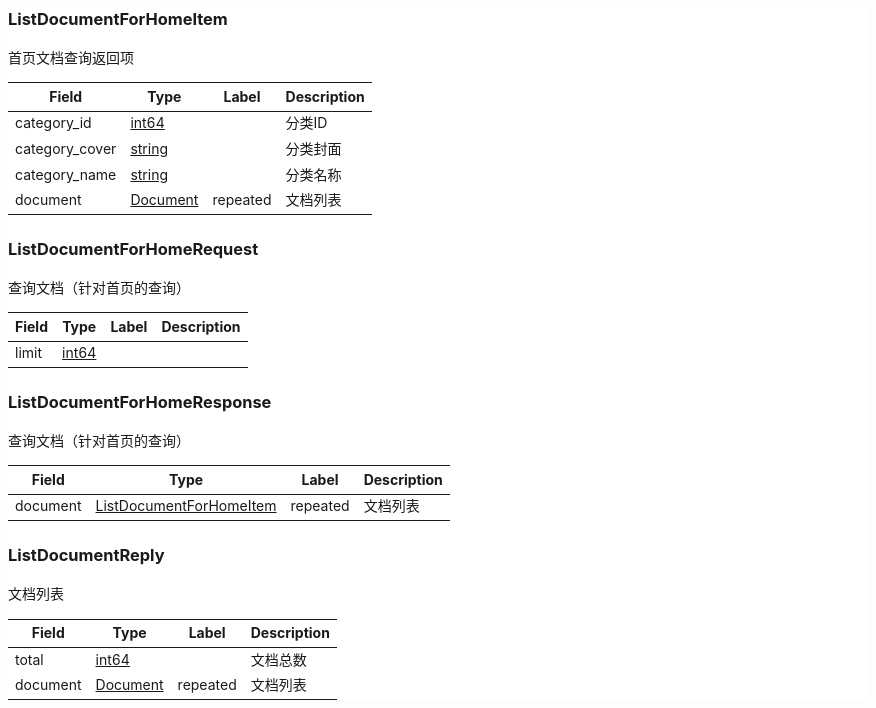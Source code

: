

<a name="api-v1-ListDocumentForHomeItem"></a>

### ListDocumentForHomeItem
首页文档查询返回项


| Field | Type | Label | Description |
| ----- | ---- | ----- | ----------- |
| category_id | [int64](#int64) |  | 分类ID |
| category_cover | [string](#string) |  | 分类封面 |
| category_name | [string](#string) |  | 分类名称 |
| document | [Document](#api-v1-Document) | repeated | 文档列表 |






<a name="api-v1-ListDocumentForHomeRequest"></a>

### ListDocumentForHomeRequest
查询文档（针对首页的查询）


| Field | Type | Label | Description |
| ----- | ---- | ----- | ----------- |
| limit | [int64](#int64) |  |  |






<a name="api-v1-ListDocumentForHomeResponse"></a>

### ListDocumentForHomeResponse
查询文档（针对首页的查询）


| Field | Type | Label | Description |
| ----- | ---- | ----- | ----------- |
| document | [ListDocumentForHomeItem](#api-v1-ListDocumentForHomeItem) | repeated | 文档列表 |






<a name="api-v1-ListDocumentReply"></a>

### ListDocumentReply
文档列表


| Field | Type | Label | Description |
| ----- | ---- | ----- | ----------- |
| total | [int64](#int64) |  | 文档总数 |
| document | [Document](#api-v1-Document) | repeated | 文档列表 |
